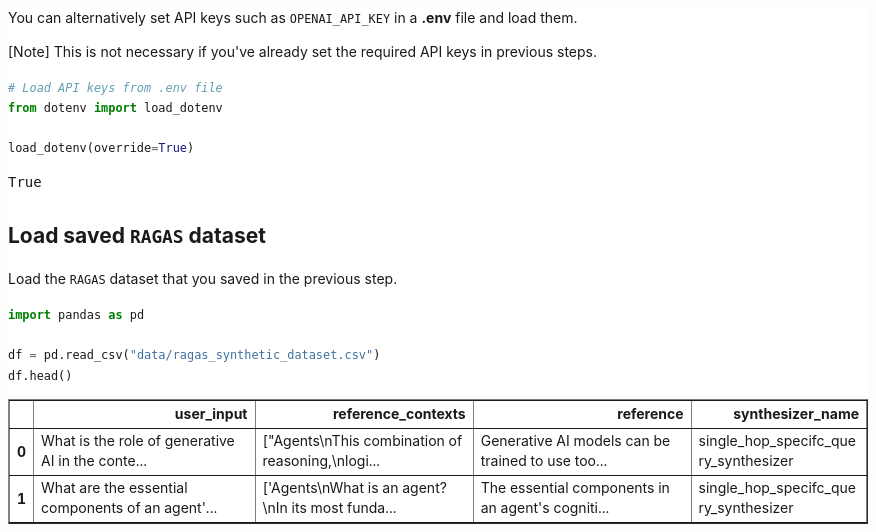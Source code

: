 You can alternatively set API keys such as `OPENAI_API_KEY` in a **.env** file and load them.

[Note] This is not necessary if you've already set the required API keys in previous steps.

```python
# Load API keys from .env file
from dotenv import load_dotenv

load_dotenv(override=True)
```




<pre class="custom">True</pre>



## Load saved `RAGAS` dataset

Load the `RAGAS` dataset that you saved in the previous step.


```python
import pandas as pd

df = pd.read_csv("data/ragas_synthetic_dataset.csv")
df.head()
```




<div>
<style scoped>
    .dataframe tbody tr th:only-of-type {
        vertical-align: middle;
    }

    .dataframe tbody tr th {
        vertical-align: top;
    }

    .dataframe thead th {
        text-align: right;
    }
</style>
<table border="1" class="dataframe">
  <thead>
    <tr style="text-align: right;">
      <th></th>
      <th>user_input</th>
      <th>reference_contexts</th>
      <th>reference</th>
      <th>synthesizer_name</th>
    </tr>
  </thead>
  <tbody>
    <tr>
      <th>0</th>
      <td>What is the role of generative AI in the conte...</td>
      <td>["Agents\nThis combination of reasoning,\nlogi...</td>
      <td>Generative AI models can be trained to use too...</td>
      <td>single_hop_specifc_query_synthesizer</td>
    </tr>
    <tr>
      <th>1</th>
      <td>What are the essential components of an agent'...</td>
      <td>['Agents\nWhat is an agent?\nIn its most funda...</td>
      <td>The essential components in an agent's cogniti...</td>
      <td>single_hop_specifc_query_synthesizer</td>